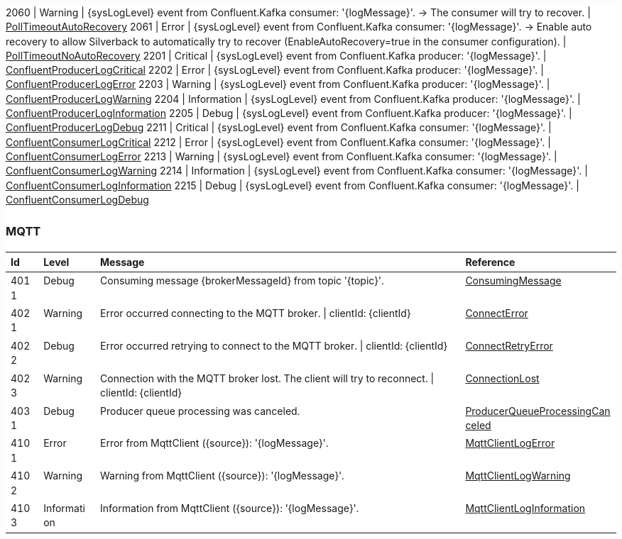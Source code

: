 2060 | Warning | {sysLogLevel} event from Confluent.Kafka consumer: '{logMessage}'. -> The consumer will try to recover. | [PollTimeoutAutoRecovery](xref:Silverback.Diagnostics.KafkaLogEvents#Silverback_Diagnostics_KafkaLogEvents_PollTimeoutAutoRecovery)
2061 | Error | {sysLogLevel} event from Confluent.Kafka consumer: '{logMessage}'. -> Enable auto recovery to allow Silverback to automatically try to recover (EnableAutoRecovery=true in the consumer configuration). | [PollTimeoutNoAutoRecovery](xref:Silverback.Diagnostics.KafkaLogEvents#Silverback_Diagnostics_KafkaLogEvents_PollTimeoutNoAutoRecovery)
2201 | Critical | {sysLogLevel} event from Confluent.Kafka producer: '{logMessage}'. | [ConfluentProducerLogCritical](xref:Silverback.Diagnostics.KafkaLogEvents#Silverback_Diagnostics_KafkaLogEvents_ConfluentProducerLogCritical)
2202 | Error | {sysLogLevel} event from Confluent.Kafka producer: '{logMessage}'. | [ConfluentProducerLogError](xref:Silverback.Diagnostics.KafkaLogEvents#Silverback_Diagnostics_KafkaLogEvents_ConfluentProducerLogError)
2203 | Warning | {sysLogLevel} event from Confluent.Kafka producer: '{logMessage}'. | [ConfluentProducerLogWarning](xref:Silverback.Diagnostics.KafkaLogEvents#Silverback_Diagnostics_KafkaLogEvents_ConfluentProducerLogWarning)
2204 | Information | {sysLogLevel} event from Confluent.Kafka producer: '{logMessage}'. | [ConfluentProducerLogInformation](xref:Silverback.Diagnostics.KafkaLogEvents#Silverback_Diagnostics_KafkaLogEvents_ConfluentProducerLogInformation)
2205 | Debug | {sysLogLevel} event from Confluent.Kafka producer: '{logMessage}'. | [ConfluentProducerLogDebug](xref:Silverback.Diagnostics.KafkaLogEvents#Silverback_Diagnostics_KafkaLogEvents_ConfluentProducerLogDebug)
2211 | Critical | {sysLogLevel} event from Confluent.Kafka consumer: '{logMessage}'. | [ConfluentConsumerLogCritical](xref:Silverback.Diagnostics.KafkaLogEvents#Silverback_Diagnostics_KafkaLogEvents_ConfluentConsumerLogCritical)
2212 | Error | {sysLogLevel} event from Confluent.Kafka consumer: '{logMessage}'. | [ConfluentConsumerLogError](xref:Silverback.Diagnostics.KafkaLogEvents#Silverback_Diagnostics_KafkaLogEvents_ConfluentConsumerLogError)
2213 | Warning | {sysLogLevel} event from Confluent.Kafka consumer: '{logMessage}'. | [ConfluentConsumerLogWarning](xref:Silverback.Diagnostics.KafkaLogEvents#Silverback_Diagnostics_KafkaLogEvents_ConfluentConsumerLogWarning)
2214 | Information | {sysLogLevel} event from Confluent.Kafka consumer: '{logMessage}'. | [ConfluentConsumerLogInformation](xref:Silverback.Diagnostics.KafkaLogEvents#Silverback_Diagnostics_KafkaLogEvents_ConfluentConsumerLogInformation)
2215 | Debug | {sysLogLevel} event from Confluent.Kafka consumer: '{logMessage}'. | [ConfluentConsumerLogDebug](xref:Silverback.Diagnostics.KafkaLogEvents#Silverback_Diagnostics_KafkaLogEvents_ConfluentConsumerLogDebug)

### MQTT

Id | Level | Message | Reference
:-- | :-- | :-- | :--
4011 | Debug | Consuming message {brokerMessageId} from topic '{topic}'. | [ConsumingMessage](xref:Silverback.Diagnostics.MqttLogEvents#Silverback_Diagnostics_MqttLogEvents_ConsumingMessage)
4021 | Warning | Error occurred connecting to the MQTT broker. &#124; clientId: {clientId} | [ConnectError](xref:Silverback.Diagnostics.MqttLogEvents#Silverback_Diagnostics_MqttLogEvents_ConnectError)
4022 | Debug | Error occurred retrying to connect to the MQTT broker. &#124; clientId: {clientId} | [ConnectRetryError](xref:Silverback.Diagnostics.MqttLogEvents#Silverback_Diagnostics_MqttLogEvents_ConnectRetryError)
4023 | Warning | Connection with the MQTT broker lost. The client will try to reconnect. &#124; clientId: {clientId} | [ConnectionLost](xref:Silverback.Diagnostics.MqttLogEvents#Silverback_Diagnostics_MqttLogEvents_ConnectionLost)
4031 | Debug | Producer queue processing was canceled. | [ProducerQueueProcessingCanceled](xref:Silverback.Diagnostics.MqttLogEvents#Silverback_Diagnostics_MqttLogEvents_ProducerQueueProcessingCanceled)
4101 | Error | Error from MqttClient ({source}): '{logMessage}'. | [MqttClientLogError](xref:Silverback.Diagnostics.MqttLogEvents#Silverback_Diagnostics_MqttLogEvents_MqttClientLogError)
4102 | Warning | Warning from MqttClient ({source}): '{logMessage}'. | [MqttClientLogWarning](xref:Silverback.Diagnostics.MqttLogEvents#Silverback_Diagnostics_MqttLogEvents_MqttClientLogWarning)
4103 | Information | Information from MqttClient ({source}): '{logMessage}'. | [MqttClientLogInformation](xref:Silverback.Diagnostics.MqttLogEvents#Silverback_Diagnostics_MqttLogEvents_MqttClientLogInformation)